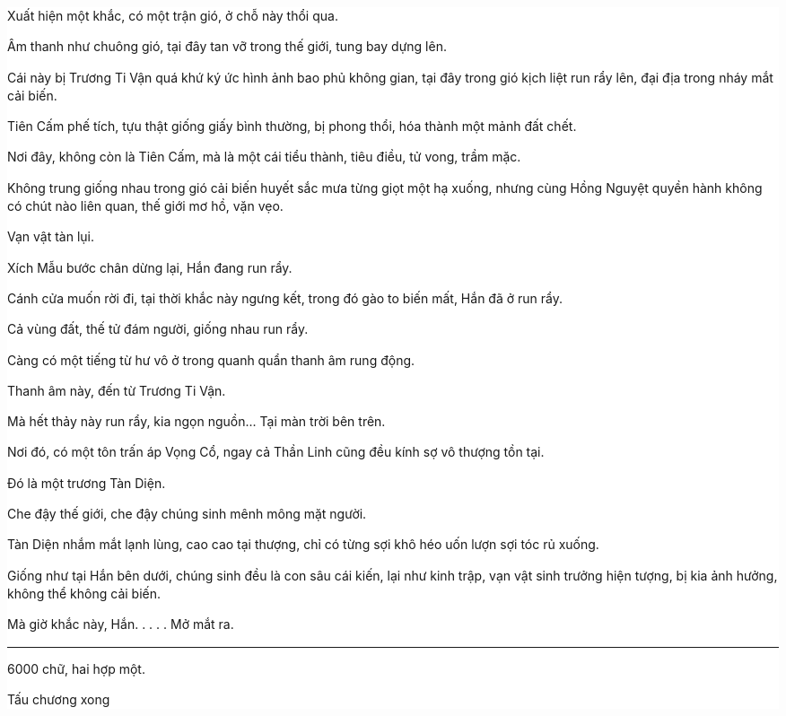 Xuất hiện một khắc, có một trận gió, ở chỗ này thổi qua.

Âm thanh như chuông gió, tại đây tan vỡ trong thế giới, tung bay dựng lên.

Cái này bị Trương Ti Vận quá khứ ký ức hình ảnh bao phủ không gian, tại đây trong gió kịch liệt run rẩy lên, đại địa trong nháy mắt cải biến.

Tiên Cấm phế tích, tựu thật giống giấy bình thường, bị phong thổi, hóa thành một mảnh đất chết.

Nơi đây, không còn là Tiên Cấm, mà là một cái tiểu thành, tiêu điều, tử vong, trầm mặc.

Không trung giống nhau trong gió cải biến huyết sắc mưa từng giọt một hạ xuống, nhưng cùng Hồng Nguyệt quyền hành không có chút nào liên quan, thế giới mơ hồ, vặn vẹo.

Vạn vật tàn lụi.

Xích Mẫu bước chân dừng lại, Hắn đang run rẩy.

Cánh cửa muốn rời đi, tại thời khắc này ngưng kết, trong đó gào to biến mất, Hắn đã ở run rẩy.

Cả vùng đất, thế tử đám người, giống nhau run rẩy.

Càng có một tiếng từ hư vô ở trong quanh quẩn thanh âm rung động.

Thanh âm này, đến từ Trương Ti Vận.

Mà hết thảy này run rẩy, kia ngọn nguồn... Tại màn trời bên trên.

Nơi đó, có một tôn trấn áp Vọng Cổ, ngay cả Thần Linh cũng đều kính sợ vô thượng tồn tại.

Đó là một trương Tàn Diện.

Che đậy thế giới, che đậy chúng sinh mênh mông mặt người.

Tàn Diện nhắm mắt lạnh lùng, cao cao tại thượng, chỉ có từng sợi khô héo uốn lượn sợi tóc rủ xuống.

Giống như tại Hắn bên dưới, chúng sinh đều là con sâu cái kiến, lại như kinh trập, vạn vật sinh trưởng hiện tượng, bị kia ảnh hưởng, không thể không cải biến.

Mà giờ khắc này, Hắn. . . . . Mở mắt ra.

----

6000 chữ, hai hợp một.

Tấu chương xong




